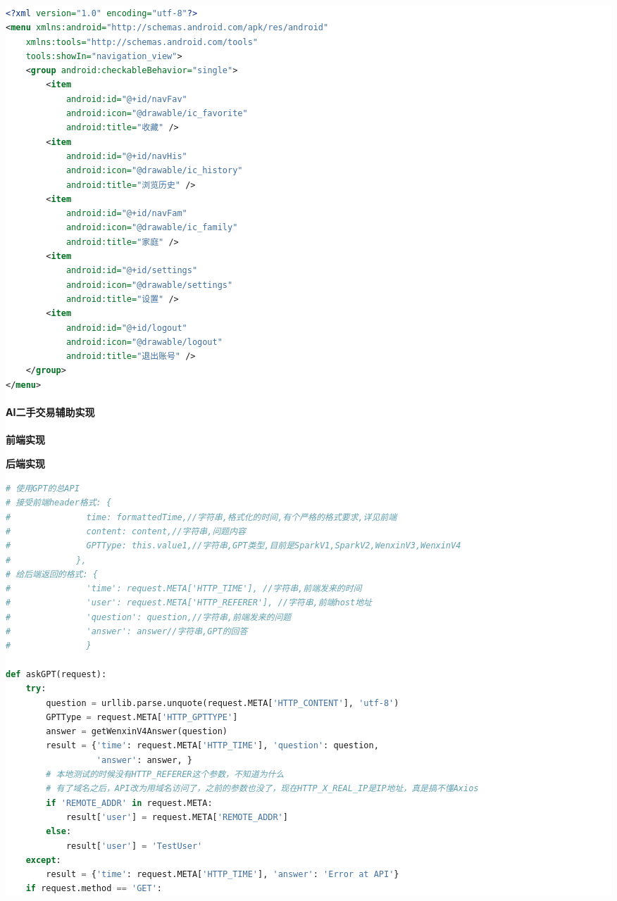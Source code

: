 ```xml
<?xml version="1.0" encoding="utf-8"?>
<menu xmlns:android="http://schemas.android.com/apk/res/android"
    xmlns:tools="http://schemas.android.com/tools"
    tools:showIn="navigation_view">
    <group android:checkableBehavior="single">
        <item
            android:id="@+id/navFav"
            android:icon="@drawable/ic_favorite"
            android:title="收藏" />
        <item
            android:id="@+id/navHis"
            android:icon="@drawable/ic_history"
            android:title="浏览历史" />
        <item
            android:id="@+id/navFam"
            android:icon="@drawable/ic_family"
            android:title="家庭" />
        <item
            android:id="@+id/settings"
            android:icon="@drawable/settings"
            android:title="设置" />
        <item
            android:id="@+id/logout"
            android:icon="@drawable/logout"
            android:title="退出账号" />
    </group>
</menu>
```

#### AI二手交易辅助实现

**前端实现**

**后端实现**

```python
# 使用GPT的总API
# 接受前端header格式: {
#               time: formattedTime,//字符串,格式化的时间,有个严格的格式要求,详见前端
#               content: content,//字符串,问题内容
#               GPTType: this.value1,//字符串,GPT类型,目前是SparkV1,SparkV2,WenxinV3,WenxinV4
#             },
# 给后端返回的格式: {
#               'time': request.META['HTTP_TIME'], //字符串,前端发来的时间
#               'user': request.META['HTTP_REFERER'], //字符串,前端host地址
#               'question': question,//字符串,前端发来的问题
#               'answer': answer//字符串,GPT的回答
#               }

def askGPT(request):
    try:
        question = urllib.parse.unquote(request.META['HTTP_CONTENT'], 'utf-8')
        GPTType = request.META['HTTP_GPTTYPE']
        answer = getWenxinV4Answer(question)
        result = {'time': request.META['HTTP_TIME'], 'question': question,
                  'answer': answer, }
        # 本地测试的时候没有HTTP_REFERER这个参数，不知道为什么
        # 有了域名之后，API改为用域名访问了，之前的参数也没了，现在HTTP_X_REAL_IP是IP地址，真是搞不懂Axios
        if 'REMOTE_ADDR' in request.META:
            result['user'] = request.META['REMOTE_ADDR']
        else:
            result['user'] = 'TestUser'
    except:
        result = {'time': request.META['HTTP_TIME'], 'answer': 'Error at API'}
    if request.method == 'GET':
```